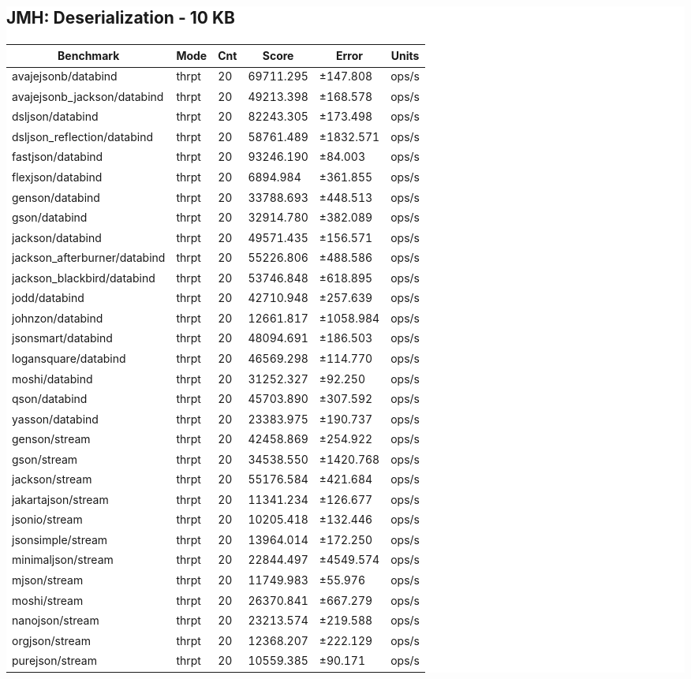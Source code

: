 ## JMH: Deserialization - 10 KB

| Benchmark | Mode | Cnt | Score | Error | Units | 
|-----------|------|-----|-------|-------|-------|
| avajejsonb/databind | thrpt | 20 | 69711.295 | ±147.808 | ops/s | 
| avajejsonb_jackson/databind | thrpt | 20 | 49213.398 | ±168.578 | ops/s | 
| dsljson/databind | thrpt | 20 | 82243.305 | ±173.498 | ops/s | 
| dsljson_reflection/databind | thrpt | 20 | 58761.489 | ±1832.571 | ops/s | 
| fastjson/databind | thrpt | 20 | 93246.190 | ±84.003 | ops/s | 
| flexjson/databind | thrpt | 20 | 6894.984 | ±361.855 | ops/s | 
| genson/databind | thrpt | 20 | 33788.693 | ±448.513 | ops/s | 
| gson/databind | thrpt | 20 | 32914.780 | ±382.089 | ops/s | 
| jackson/databind | thrpt | 20 | 49571.435 | ±156.571 | ops/s | 
| jackson_afterburner/databind | thrpt | 20 | 55226.806 | ±488.586 | ops/s | 
| jackson_blackbird/databind | thrpt | 20 | 53746.848 | ±618.895 | ops/s | 
| jodd/databind | thrpt | 20 | 42710.948 | ±257.639 | ops/s | 
| johnzon/databind | thrpt | 20 | 12661.817 | ±1058.984 | ops/s | 
| jsonsmart/databind | thrpt | 20 | 48094.691 | ±186.503 | ops/s | 
| logansquare/databind | thrpt | 20 | 46569.298 | ±114.770 | ops/s | 
| moshi/databind | thrpt | 20 | 31252.327 | ±92.250 | ops/s | 
| qson/databind | thrpt | 20 | 45703.890 | ±307.592 | ops/s | 
| yasson/databind | thrpt | 20 | 23383.975 | ±190.737 | ops/s | 
| genson/stream | thrpt | 20 | 42458.869 | ±254.922 | ops/s | 
| gson/stream | thrpt | 20 | 34538.550 | ±1420.768 | ops/s | 
| jackson/stream | thrpt | 20 | 55176.584 | ±421.684 | ops/s | 
| jakartajson/stream | thrpt | 20 | 11341.234 | ±126.677 | ops/s | 
| jsonio/stream | thrpt | 20 | 10205.418 | ±132.446 | ops/s | 
| jsonsimple/stream | thrpt | 20 | 13964.014 | ±172.250 | ops/s | 
| minimaljson/stream | thrpt | 20 | 22844.497 | ±4549.574 | ops/s | 
| mjson/stream | thrpt | 20 | 11749.983 | ±55.976 | ops/s | 
| moshi/stream | thrpt | 20 | 26370.841 | ±667.279 | ops/s | 
| nanojson/stream | thrpt | 20 | 23213.574 | ±219.588 | ops/s | 
| orgjson/stream | thrpt | 20 | 12368.207 | ±222.129 | ops/s | 
| purejson/stream | thrpt | 20 | 10559.385 | ±90.171 | ops/s | 
